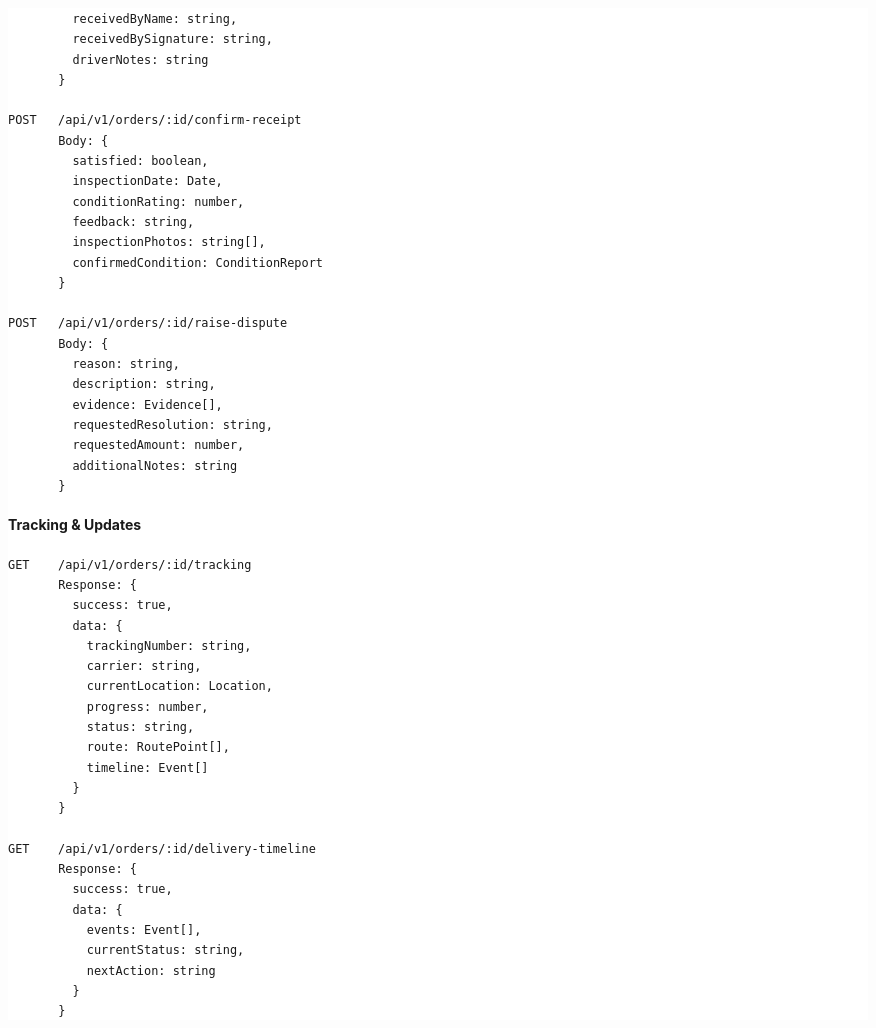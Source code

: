 ```
         receivedByName: string,
         receivedBySignature: string,
         driverNotes: string
       }

POST   /api/v1/orders/:id/confirm-receipt
       Body: {
         satisfied: boolean,
         inspectionDate: Date,
         conditionRating: number,
         feedback: string,
         inspectionPhotos: string[],
         confirmedCondition: ConditionReport
       }

POST   /api/v1/orders/:id/raise-dispute
       Body: {
         reason: string,
         description: string,
         evidence: Evidence[],
         requestedResolution: string,
         requestedAmount: number,
         additionalNotes: string
       }
```

#### **Tracking & Updates**
```
GET    /api/v1/orders/:id/tracking
       Response: {
         success: true,
         data: {
           trackingNumber: string,
           carrier: string,
           currentLocation: Location,
           progress: number,
           status: string,
           route: RoutePoint[],
           timeline: Event[]
         }
       }

GET    /api/v1/orders/:id/delivery-timeline
       Response: {
         success: true,
         data: {
           events: Event[],
           currentStatus: string,
           nextAction: string
         }
       }
```
